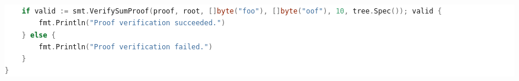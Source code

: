 ```go
	if valid := smt.VerifySumProof(proof, root, []byte("foo"), []byte("oof"), 10, tree.Spec()); valid {
		fmt.Println("Proof verification succeeded.")
	} else {
		fmt.Println("Proof verification failed.")
	}
}
```

[plasma core docs]: https://plasma-core.readthedocs.io/en/latest/specs/sum-tree.html
